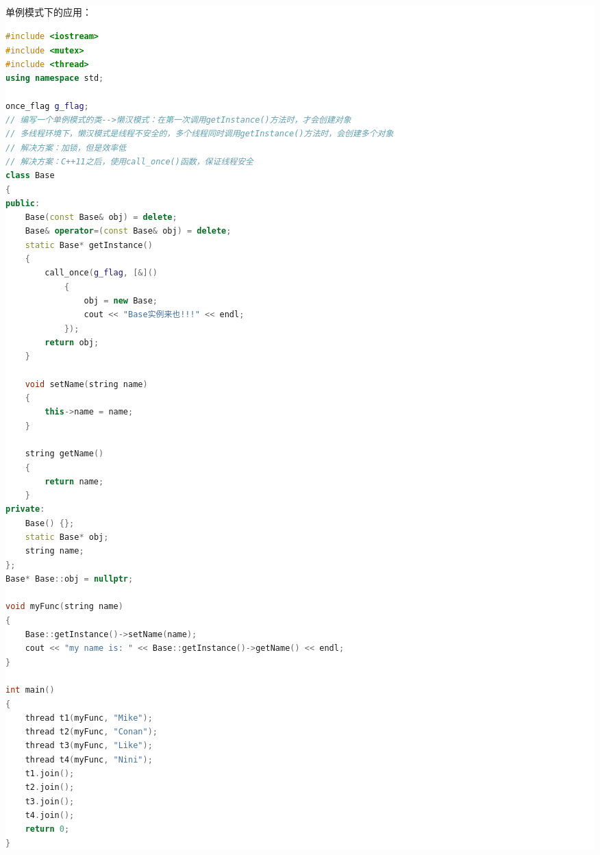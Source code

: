 单例模式下的应用：

```cpp
#include <iostream>
#include <mutex>
#include <thread>
using namespace std;

once_flag g_flag;
// 编写一个单例模式的类-->懒汉模式：在第一次调用getInstance()方法时，才会创建对象
// 多线程环境下，懒汉模式是线程不安全的，多个线程同时调用getInstance()方法时，会创建多个对象
// 解决方案：加锁，但是效率低
// 解决方案：C++11之后，使用call_once()函数，保证线程安全
class Base
{
public:
    Base(const Base& obj) = delete;
    Base& operator=(const Base& obj) = delete;
    static Base* getInstance()
    {
        call_once(g_flag, [&]()
            {
                obj = new Base;
                cout << "Base实例来也!!!" << endl;
            });
        return obj;
    }

    void setName(string name)
    {
        this->name = name;
    }

    string getName()
    {
        return name;
    }
private:
    Base() {};
    static Base* obj;
    string name;
};
Base* Base::obj = nullptr;

void myFunc(string name)
{
    Base::getInstance()->setName(name);
    cout << "my name is: " << Base::getInstance()->getName() << endl;
}

int main()
{
    thread t1(myFunc, "Mike");
    thread t2(myFunc, "Conan");
    thread t3(myFunc, "Like");
    thread t4(myFunc, "Nini");
    t1.join();
    t2.join();
    t3.join();
    t4.join();
    return 0;
}
```
